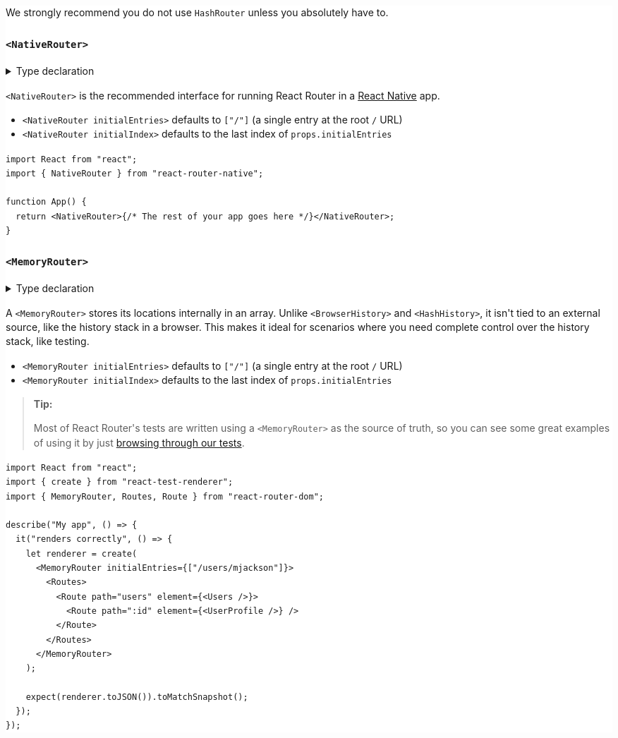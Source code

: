 <docs-warning>We strongly recommend you do not use `HashRouter` unless you absolutely have to.</docs-warning>

### `<NativeRouter>`

<details><summary>Type declaration</summary></details>

`<NativeRouter>` is the recommended interface for running React Router in a [React Native](https://reactnative.dev) app.

- `<NativeRouter initialEntries>` defaults to `["/"]` (a single entry at the root `/` URL)
- `<NativeRouter initialIndex>` defaults to the last index of `props.initialEntries`

```tsx
import React from "react";
import { NativeRouter } from "react-router-native";

function App() {
  return <NativeRouter>{/* The rest of your app goes here */}</NativeRouter>;
}
```

### `<MemoryRouter>`

<details><summary>Type declaration</summary></details>

A `<MemoryRouter>` stores its locations internally in an array. Unlike `<BrowserHistory>` and `<HashHistory>`, it isn't tied to an external source, like the history stack in a browser. This makes it ideal for scenarios where you need complete control over the history stack, like testing.

- `<MemoryRouter initialEntries>` defaults to `["/"]` (a single entry at the root `/` URL)
- `<MemoryRouter initialIndex>` defaults to the last index of `props.initialEntries`

> **Tip:**
>
> Most of React Router's tests are written using a `<MemoryRouter>` as the
> source of truth, so you can see some great examples of using it by just
> [browsing through our tests](https://github.com/ReactTraining/react-router/tree/dev/packages/react-router/__tests__).

```tsx
import React from "react";
import { create } from "react-test-renderer";
import { MemoryRouter, Routes, Route } from "react-router-dom";

describe("My app", () => {
  it("renders correctly", () => {
    let renderer = create(
      <MemoryRouter initialEntries={["/users/mjackson"]}>
        <Routes>
          <Route path="users" element={<Users />}>
            <Route path=":id" element={<UserProfile />} />
          </Route>
        </Routes>
      </MemoryRouter>
    );

    expect(renderer.toJSON()).toMatchSnapshot();
  });
});
```
